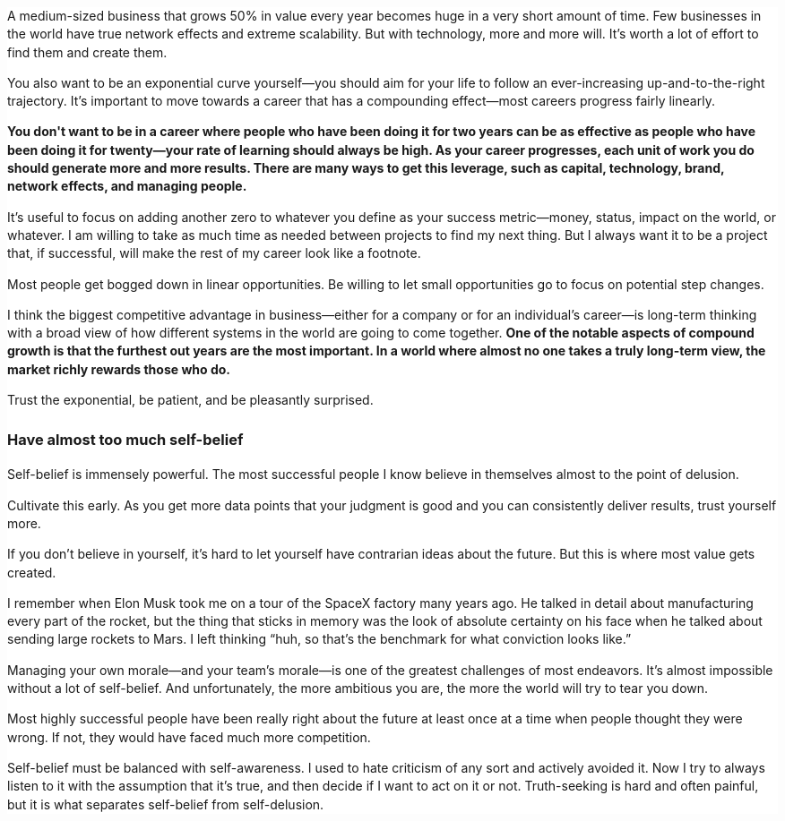 A medium-sized business that grows 50% in value every year becomes huge in a very short amount of time. Few businesses in the world have true network effects and extreme scalability. But with technology, more and more will.  It’s worth a lot of effort to find them and create them.

You also want to be an exponential curve yourself—you should aim for your life to follow an ever-increasing up-and-to-the-right trajectory. It’s important to move towards a career that has a compounding effect—most careers progress fairly linearly.

**You don't want to be in a career where people who have been doing it for two years can be as effective as people who have been doing it for twenty—your rate of learning should always be high. As your career progresses, each unit of work you do should generate more and more results. There are many ways to get this leverage, such as capital, technology, brand, network effects, and managing people.**

It’s useful to focus on adding another zero to whatever you define as your success metric—money, status, impact on the world, or whatever. I am willing to take as much time as needed between projects to find my next thing. But I always want it to be a project that, if successful, will make the rest of my career look like a footnote.

Most people get bogged down in linear opportunities. Be willing to let small opportunities go to focus on potential step changes.

I think the biggest competitive advantage in business—either for a company or for an individual’s career—is long-term thinking with a broad view of how different systems in the world are going to come together. **One of the notable aspects of compound growth is that the furthest out years are the most important. In a world where almost no one takes a truly long-term view, the market richly rewards those who do.**

Trust the exponential, be patient, and be pleasantly surprised.

### Have almost too much self-belief

Self-belief is immensely powerful. The most successful people I know believe in themselves almost to the point of delusion.

Cultivate this early. As you get more data points that your judgment is good and you can consistently deliver results, trust yourself more.

If you don’t believe in yourself, it’s hard to let yourself have contrarian ideas about the future. But this is where most value gets created.

I remember when Elon Musk took me on a tour of the SpaceX factory many years ago. He talked in detail about manufacturing every part of the rocket, but the thing that sticks in memory was the look of absolute certainty on his face when he talked about sending large rockets to Mars. I left thinking “huh, so that’s the benchmark for what conviction looks like.”

Managing your own morale—and your team’s morale—is one of the greatest challenges of most endeavors. It’s almost impossible without a lot of self-belief. And unfortunately, the more ambitious you are, the more the world will try to tear you down.  

Most highly successful people have been really right about the future at least once at a time when people thought they were wrong. If not, they would have faced much more competition.

Self-belief must be balanced with self-awareness. I used to hate criticism of any sort and actively avoided it. Now I try to always listen to it with the assumption that it’s true, and then decide if I want to act on it or not. Truth-seeking is hard and often painful, but it is what separates self-belief from self-delusion.
